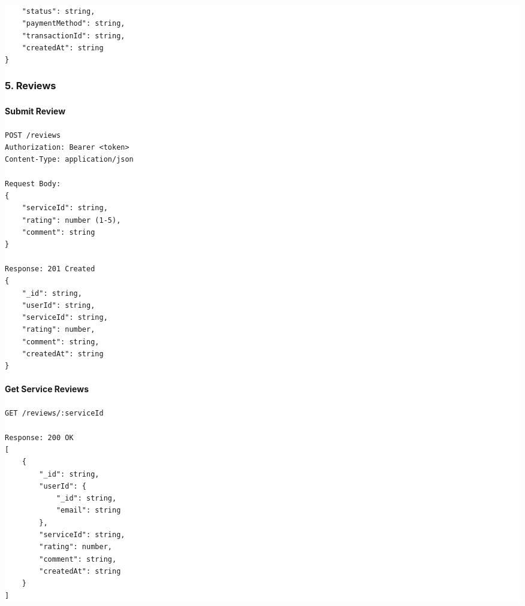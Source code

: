 ```
    "status": string,
    "paymentMethod": string,
    "transactionId": string,
    "createdAt": string
}
```

### 5. Reviews

#### Submit Review
```
POST /reviews
Authorization: Bearer <token>
Content-Type: application/json

Request Body:
{
    "serviceId": string,
    "rating": number (1-5),
    "comment": string
}

Response: 201 Created
{
    "_id": string,
    "userId": string,
    "serviceId": string,
    "rating": number,
    "comment": string,
    "createdAt": string
}
```

#### Get Service Reviews
```
GET /reviews/:serviceId

Response: 200 OK
[
    {
        "_id": string,
        "userId": {
            "_id": string,
            "email": string
        },
        "serviceId": string,
        "rating": number,
        "comment": string,
        "createdAt": string
    }
]
```
